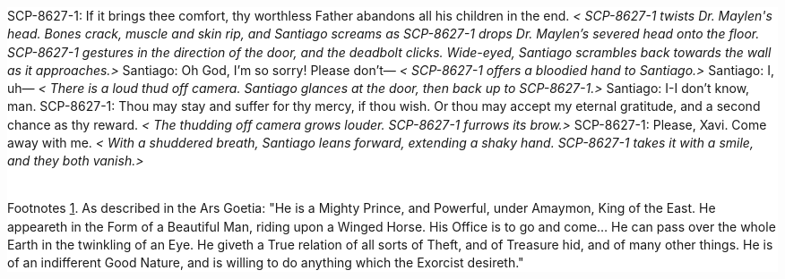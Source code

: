 SCP-8627-1: If it brings thee comfort, thy worthless Father abandons all his children in the end.
_< SCP-8627-1 twists Dr. Maylen's head. Bones crack, muscle and skin rip, and Santiago screams as SCP-8627-1 drops Dr. Maylen’s severed head onto the floor. SCP-8627-1 gestures in the direction of the door, and the deadbolt clicks. Wide-eyed, Santiago scrambles back towards the wall as it approaches.>_
Santiago: Oh God, I’m so sorry! Please don’t—
_< SCP-8627-1 offers a bloodied hand to Santiago.>_
Santiago: I, uh—
_< There is a loud thud off camera. Santiago glances at the door, then back up to SCP-8627-1.>_
Santiago: I-I don’t know, man.
SCP-8627-1: Thou may stay and suffer for thy mercy, if thou wish. Or thou may accept my eternal gratitude, and a second chance as thy reward.
_< The thudding off camera grows louder. SCP-8627-1 furrows its brow.>_
SCP-8627-1: Please, Xavi. Come away with me.
_< With a shuddered breath, Santiago leans forward, extending a shaky hand. SCP-8627-1 takes it with a smile, and they both vanish.>_
###### <END LOG>
  

Footnotes
[1](javascript:;). As described in the Ars Goetia: 
"He is a Mighty Prince, and Powerful, under Amaymon, King of the East. He appeareth in the Form of a Beautiful Man, riding upon a Winged Horse. His Office is to go and come… He can pass over the whole Earth in the twinkling of an Eye. He giveth a True relation of all sorts of Theft, and of Treasure hid, and of many other things. He is of an indifferent Good Nature, and is willing to do anything which the Exorcist desireth."